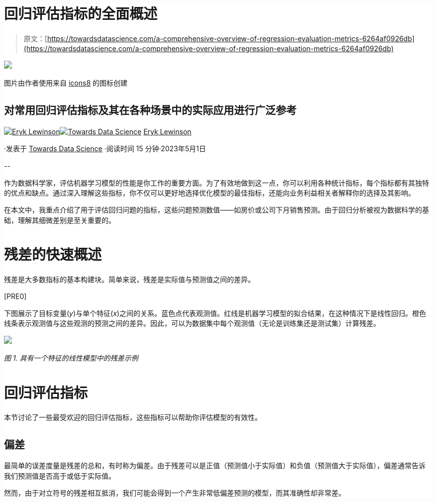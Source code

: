 # 回归评估指标的全面概述

> 原文：[https://towardsdatascience.com/a-comprehensive-overview-of-regression-evaluation-metrics-6264af0926db](https://towardsdatascience.com/a-comprehensive-overview-of-regression-evaluation-metrics-6264af0926db)

![](../Images/77a024aef30e9daead7e900ad76280bf.png)

图片由作者使用来自 [icons8](https://icons8.com/) 的图标创建

## 对常用回归评估指标及其在各种场景中的实际应用进行广泛参考

[](https://eryk-lewinson.medium.com/?source=post_page-----6264af0926db--------------------------------)[![Eryk Lewinson](../Images/56e09e19c0bbfecc582da58761d15078.png)](https://eryk-lewinson.medium.com/?source=post_page-----6264af0926db--------------------------------)[](https://towardsdatascience.com/?source=post_page-----6264af0926db--------------------------------)[![Towards Data Science](../Images/a6ff2676ffcc0c7aad8aaf1d79379785.png)](https://towardsdatascience.com/?source=post_page-----6264af0926db--------------------------------) [Eryk Lewinson](https://eryk-lewinson.medium.com/?source=post_page-----6264af0926db--------------------------------)

·发表于 [Towards Data Science](https://towardsdatascience.com/?source=post_page-----6264af0926db--------------------------------) ·阅读时间 15 分钟·2023年5月1日

--

作为数据科学家，评估机器学习模型的性能是你工作的重要方面。为了有效地做到这一点，你可以利用各种统计指标，每个指标都有其独特的优点和缺点。通过深入理解这些指标，你不仅可以更好地选择优化模型的最佳指标，还能向业务利益相关者解释你的选择及其影响。

在本文中，我重点介绍了用于评估回归问题的指标，这些问题预测数值——如房价或公司下月销售预测。由于回归分析被视为数据科学的基础，理解其细微差别是至关重要的。

# 残差的快速概述

残差是大多数指标的基本构建块。简单来说，残差是实际值与预测值之间的差异。

[PRE0]

下图展示了目标变量(*y*)与单个特征(*x*)之间的关系。蓝色点代表观测值。红线是机器学习模型的拟合结果，在这种情况下是线性回归。橙色线条表示观测值与这些观测的预测之间的差异。因此，可以为数据集中每个观测值（无论是训练集还是测试集）计算残差。

![](../Images/356b81e83a3513f71b5a25e3e422e269.png)

*图 1\. 具有一个特征的线性模型中的残差示例*

# 回归评估指标

本节讨论了一些最受欢迎的回归评估指标，这些指标可以帮助你评估模型的有效性。

## 偏差

最简单的误差度量是残差的总和，有时称为偏差。由于残差可以是正值（预测值小于实际值）和负值（预测值大于实际值），偏差通常告诉我们预测值是否高于或低于实际值。

然而，由于对立符号的残差相互抵消，我们可能会得到一个产生非常低偏差预测的模型，而其准确性却非常差。
